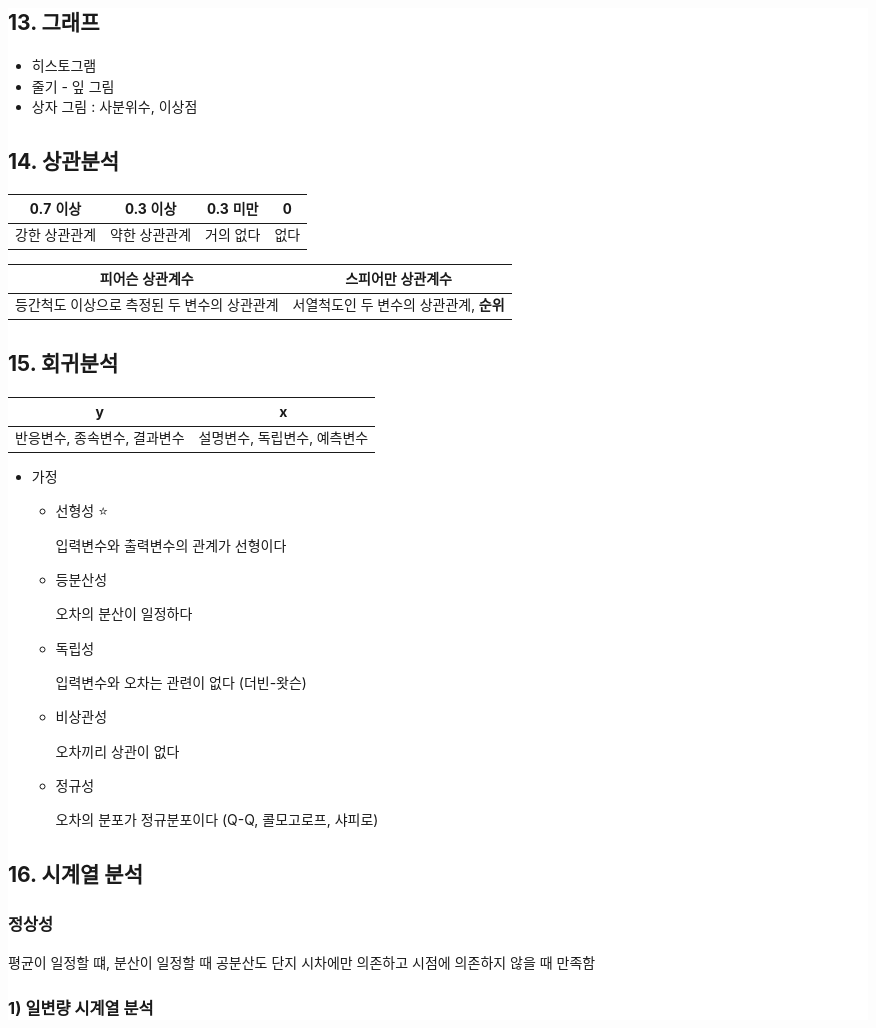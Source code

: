 ## 13. 그래프

* 히스토그램
* 줄기 - 잎 그림
* 상자 그림 : 사분위수, 이상점

## 14. 상관분석

|   0.7 이상    |   0.3 이상    | 0.3 미만  |  0   |
| :-----------: | :-----------: | :-------: | :--: |
| 강한 상관관계 | 약한 상관관계 | 거의 없다 | 없다 |

|               피어슨 상관계수               |            스피어만 상관계수            |
| :-----------------------------------------: | :-------------------------------------: |
| 등간척도 이상으로 측정된 두 변수의 상관관계 | 서열척도인 두 변수의 상관관계, **순위** |

## 15. 회귀분석

|              y               |              x               |
| :--------------------------: | :--------------------------: |
| 반응변수, 종속변수, 결과변수 | 설명변수, 독립변수, 예측변수 |

* 가정

  * 선형성 :star:

    입력변수와 출력변수의 관계가 선형이다

  * 등분산성

    오차의 분산이 일정하다

  * 독립성

    입력변수와 오차는 관련이 없다 (더빈-왓슨)

  * 비상관성

    오차끼리 상관이 없다

  * 정규성

    오차의 분포가 정규분포이다 (Q-Q, 콜모고로프, 샤피로)

    

## 16. 시계열 분석

### 정상성

평균이 일정할 떄, 분산이 일정할 때 공분산도 단지 시차에만 의존하고 시점에 의존하지 않을 때 만족함



### 1) 일변량 시계열 분석
